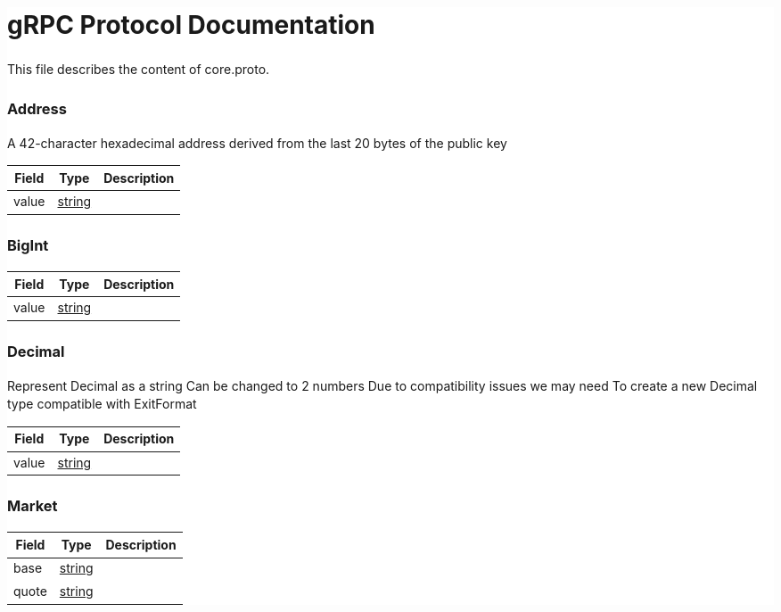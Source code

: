 # gRPC Protocol Documentation

This file describes the content of core.proto.

 



### Address
A 42-character hexadecimal address
derived from the last 20 bytes of the public key


| Field | Type | Description |
| ----- | ---- | ----------- |
| value | [string](#string) |  |







### BigInt



| Field | Type | Description |
| ----- | ---- | ----------- |
| value | [string](#string) |  |







### Decimal
Represent Decimal as a string
Can be changed to 2 numbers
Due to compatibility issues we may need
To create a new Decimal type compatible with ExitFormat


| Field | Type | Description |
| ----- | ---- | ----------- |
| value | [string](#string) |  |







### Market



| Field | Type | Description |
| ----- | ---- | ----------- |
| base | [string](#string) |  |
| quote | [string](#string) |  |
